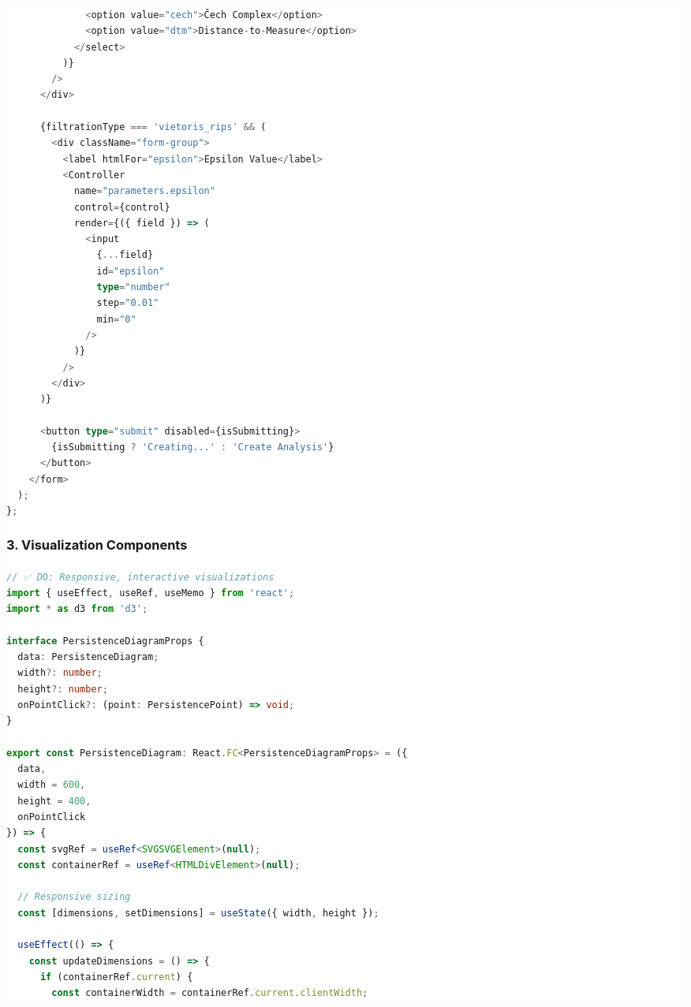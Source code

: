 ```typescript
              <option value="cech">Čech Complex</option>
              <option value="dtm">Distance-to-Measure</option>
            </select>
          )}
        />
      </div>

      {filtrationType === 'vietoris_rips' && (
        <div className="form-group">
          <label htmlFor="epsilon">Epsilon Value</label>
          <Controller
            name="parameters.epsilon"
            control={control}
            render={({ field }) => (
              <input
                {...field}
                id="epsilon"
                type="number"
                step="0.01"
                min="0"
              />
            )}
          />
        </div>
      )}

      <button type="submit" disabled={isSubmitting}>
        {isSubmitting ? 'Creating...' : 'Create Analysis'}
      </button>
    </form>
  );
};
```

### 3. Visualization Components
```typescript
// ✅ DO: Responsive, interactive visualizations
import { useEffect, useRef, useMemo } from 'react';
import * as d3 from 'd3';

interface PersistenceDiagramProps {
  data: PersistenceDiagram;
  width?: number;
  height?: number;
  onPointClick?: (point: PersistencePoint) => void;
}

export const PersistenceDiagram: React.FC<PersistenceDiagramProps> = ({
  data,
  width = 600,
  height = 400,
  onPointClick
}) => {
  const svgRef = useRef<SVGSVGElement>(null);
  const containerRef = useRef<HTMLDivElement>(null);

  // Responsive sizing
  const [dimensions, setDimensions] = useState({ width, height });

  useEffect(() => {
    const updateDimensions = () => {
      if (containerRef.current) {
        const containerWidth = containerRef.current.clientWidth;
```